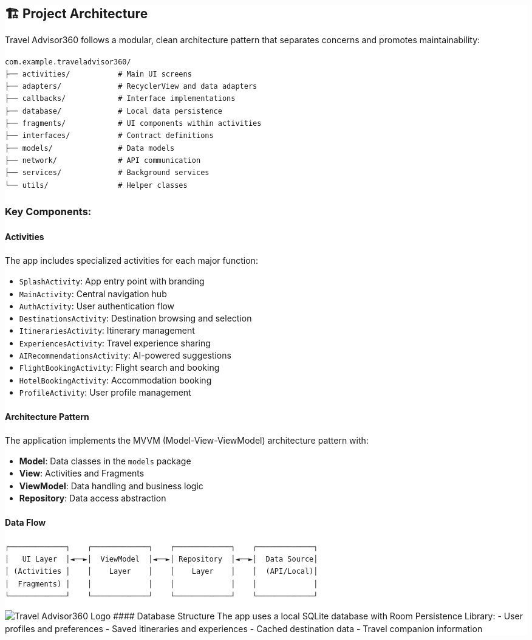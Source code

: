 
## 🏗️ Project Architecture

Travel Advisor360 follows a modular, clean architecture pattern that separates concerns and promotes maintainability:

```
com.example.traveladvisor360/
├── activities/           # Main UI screens
├── adapters/             # RecyclerView and data adapters
├── callbacks/            # Interface implementations
├── database/             # Local data persistence
├── fragments/            # UI components within activities
├── interfaces/           # Contract definitions
├── models/               # Data models
├── network/              # API communication
├── services/             # Background services
└── utils/                # Helper classes
```

### Key Components:

#### Activities
The app includes specialized activities for each major function:
- `SplashActivity`: App entry point with branding
- `MainActivity`: Central navigation hub
- `AuthActivity`: User authentication flow
- `DestinationsActivity`: Destination browsing and selection
- `ItinerariesActivity`: Itinerary management
- `ExperiencesActivity`: Travel experience sharing
- `AIRecommendationsActivity`: AI-powered suggestions
- `FlightBookingActivity`: Flight search and booking
- `HotelBookingActivity`: Accommodation booking
- `ProfileActivity`: User profile management

#### Architecture Pattern
The application implements the MVVM (Model-View-ViewModel) architecture pattern with:
- **Model**: Data classes in the `models` package
- **View**: Activities and Fragments
- **ViewModel**: Data handling and business logic
- **Repository**: Data access abstraction

#### Data Flow
```
┌─────────────┐    ┌─────────────┐    ┌─────────────┐    ┌─────────────┐
│   UI Layer  │◄──►│  ViewModel  │◄──►│ Repository  │◄──►│  Data Source│
│ (Activities │    │    Layer    │    │    Layer    │    │  (API/Local)│
│  Fragments) │    │             │    │             │    │             │
└─────────────┘    └─────────────┘    └─────────────┘    └─────────────┘
```

 <img src="https://i.imgur.com/838mSR5.png" alt="Travel Advisor360 Logo" width="600"/>
#### Database Structure
The app uses a local SQLite database with Room Persistence Library:
- User profiles and preferences
- Saved itineraries and experiences
- Cached destination data
- Travel companion information
